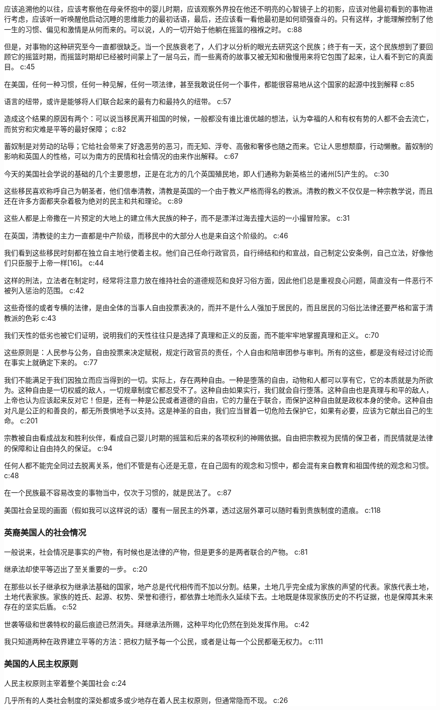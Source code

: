 应该追溯他的以往，应该考察他在母亲怀抱中的婴儿时期，应该观察外界投在他还不明亮的心智镜子上的初影，应该对他最初看到的事物进行考虑，应该听一听唤醒他启动沉睡的思维能力的最初话语，最后，还应该看一看他最初是如何顽强奋斗的。只有这样，才能理解控制了他一生的习惯、偏见和激情是从何而来的。可以说，人的一切开始于他躺在摇篮的襁褓之时。 c:88

但是，对事物的这种研究至今一直都很缺乏。当一个民族衰老了，人们才以分析的眼光去研究这个民族；终于有一天，这个民族想到了要回顾它的摇篮时期，而摇篮时期却已经被时间蒙上了一层乌云，而一些离奇的故事又被无知和傲慢用来将它包围了起来，让人看不到它的真面目。 c:45

在美国，任何一种习惯，任何一种见解，任何一项法律，甚至我敢说任何一个事件，都能很容易地从这个国家的起源中找到解释 c:85

语言的纽带，或许是能够将人们联合起来的最有力和最持久的纽带。 c:57

造成这个结果的原因有两个：可以说当移民离开祖国的时候，一般都没有谁比谁优越的想法，认为幸福的人和有权有势的人都不会去流亡，而贫穷和灾难是平等的最好保障； c:82

蓄奴制是对劳动的玷辱；它给社会带来了好逸恶劳的恶习，而无知、浮夸、高傲和奢侈也随之而来。它让人思想颓靡，行动懒散。蓄奴制的影响和英国人的性格，可以为南方的民情和社会情况的由来作出解释。 c:67

今天的美国社会学说的基础的几个主要思想，正是在北方的几个英国殖民地，即人们通称为新英格兰的诸州[5]产生的。 c:30

这些移民喜欢称呼自己为朝圣者，他们信奉清教，清教是英国的一个由于教义严格而得名的教派。清教的教义不仅仅是一种宗教学说，而且还在许多方面都夹杂着极为绝对的民主和共和理论。 c:89

这些人都是上帝撒在一片预定的大地上的建立伟大民族的种子，而不是漂洋过海去撞大运的一小撮冒险家。 c:31

在英国，清教徒的主力一直都是中产阶级，而移民中的大部分人也是来自这个阶级的。 c:46

我们看到这些移民时刻都在独立自主地行使着主权。他们自己任命行政官员，自行缔结和约和宣战，自己制定公安条例，自己立法，好像他们只臣服于上帝一样[16]。 c:44

这样的刑法，立法者在制定时，经常将注意力放在维持社会的道德规范和良好习俗方面，因此他们总是重视良心问题，简直没有一件恶行不被列入惩治的范围。 c:42

这些奇怪的或者专横的法律，是由全体的当事人自由投票表决的，而并不是什么人强加于居民的，而且居民的习俗比法律还要严格和富于清教派的色彩 c:43

我们天性的低劣也被它们证明，说明我们的天性往往只是选择了真理和正义的反面，而不能牢牢地掌握真理和正义。 c:70

这些原则是：人民参与公务，自由投票来决定赋税，规定行政官员的责任，个人自由和陪审团参与审判。所有的这些，都是没有经过讨论而在事实上就确定下来的。 c:77

我们不能满足于我们因独立而应当得到的一切。实际上，存在两种自由。一种是堕落的自由，动物和人都可以享有它，它的本质就是为所欲为。这种自由是一切权威的敌人，一切规章制度它都忍受不了。这种自由如果实行，我们就会自行堕落。这种自由也是真理与和平的敌人，上帝也认为应该起来反对它！但是，还有一种是公民或者道德的自由，它的力量在于联合，而保护这种自由就是政权本身的使命。这种自由对凡是公正的和善良的，都无所畏惧地予以支持。这是神圣的自由，我们应当冒着一切危险去保护它，如果有必要，应该为它献出自己的生命。 c:201

宗教被自由看成战友和胜利伙伴，看成自己婴儿时期的摇篮和后来的各项权利的神赐依据。自由把宗教视为民情的保卫者，而民情就是法律的保障和让自由持久的保证。 c:94

任何人都不能完全同过去脱离关系，他们不管是有心还是无意，在自己固有的观念和习惯中，都会混有来自教育和祖国传统的观念和习惯。 c:48

在一个民族最不容易改变的事物当中，仅次于习惯的，就是民法了。 c:87

美国社会呈现的画面（假如我可以这样说的话）覆有一层民主的外罩，透过这层外罩可以随时看到贵族制度的遗痕。 c:118

### 英裔美国人的社会情况

一般说来，社会情况是事实的产物，有时候也是法律的产物，但是更多的是两者联合的产物。 c:81

继承法却使平等迈出了至关重要的一步。 c:20

在那些以长子继承权为继承法基础的国家，地产总是代代相传而不加以分割。结果，土地几乎完全成为家族的声望的代表。家族代表土地，土地代表家族。家族的姓氏、起源、权势、荣誉和德行，都依靠土地而永久延续下去。土地既是体现家族历史的不朽证据，也是保障其未来存在的坚实后盾。 c:52

世袭等级和世袭特权的最后痕迹已然消失。拜继承法所赐，这种平均化仍然在到处发挥作用。 c:42

我只知道两种在政界建立平等的方法：把权力赋予每一个公民，或者是让每一个公民都毫无权力。 c:111

### 美国的人民主权原则

人民主权原则主宰着整个美国社会 c:24

几乎所有的人类社会制度的深处都或多或少地存在着人民主权原则，但通常隐而不现。 c:26
